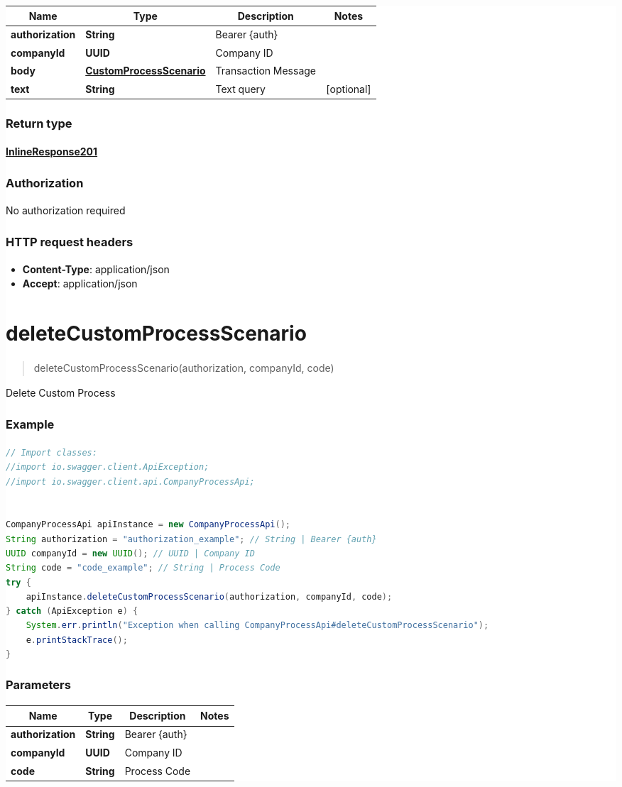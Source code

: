 Name | Type | Description  | Notes
------------- | ------------- | ------------- | -------------
 **authorization** | **String**| Bearer {auth} |
 **companyId** | **UUID**| Company ID |
 **body** | [**CustomProcessScenario**](CustomProcessScenario.md)| Transaction Message |
 **text** | **String**| Text query | [optional]

### Return type

[**InlineResponse201**](InlineResponse201.md)

### Authorization

No authorization required

### HTTP request headers

 - **Content-Type**: application/json
 - **Accept**: application/json

<a name="deleteCustomProcessScenario"></a>
# **deleteCustomProcessScenario**
> deleteCustomProcessScenario(authorization, companyId, code)



Delete Custom Process

### Example
```java
// Import classes:
//import io.swagger.client.ApiException;
//import io.swagger.client.api.CompanyProcessApi;


CompanyProcessApi apiInstance = new CompanyProcessApi();
String authorization = "authorization_example"; // String | Bearer {auth}
UUID companyId = new UUID(); // UUID | Company ID
String code = "code_example"; // String | Process Code
try {
    apiInstance.deleteCustomProcessScenario(authorization, companyId, code);
} catch (ApiException e) {
    System.err.println("Exception when calling CompanyProcessApi#deleteCustomProcessScenario");
    e.printStackTrace();
}
```

### Parameters

Name | Type | Description  | Notes
------------- | ------------- | ------------- | -------------
 **authorization** | **String**| Bearer {auth} |
 **companyId** | **UUID**| Company ID |
 **code** | **String**| Process Code |

